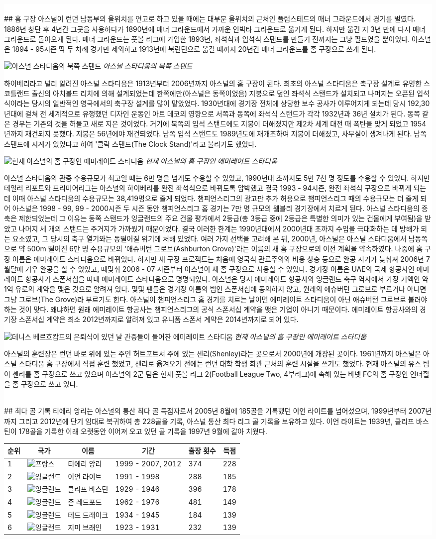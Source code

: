 
<br>
## 홈 구장
아스널이 런던 남동부의 울위치를 연고로 하고 있을 때에는 대부분 울위치의 근처인 플럼스테드의 매너 그라운드에서 경기를 벌였다. 1886년 창단 후 4년간 그곳을 사용하다가 1890년에 매너 그라운드에서 가까운 인빅타 그라운드로 옮기게 된다. 하지만 옮긴 지 3년 만에 다시 매너 그라운드로 돌아오게 된다. 매너 그라운드는 풋볼 리그에 가입한 1893년, 좌석식과 입석식 스탠드를 만들기 전까지는 그냥 필드였을 뿐이었다. 아스널은 1894 - 95시즌 딱 두 차례 경기만 제외하고 1913년에 북런던으로 옮길 때까지 20년간 매너 그라운드를 홈 구장으로 쓰게 된다.

![아스널 스타디움의 북쪽 스탠드](https://upload.wikimedia.org/wikipedia/commons/0/06/Arsenal_Stadium_interior_North_Bank.jpg)
*아스널 스타디움의 북쪽 스탠드*

하이베리라고 널리 알려진 아스널 스타디움은 1913년부터 2006년까지 아스널의 홈 구장이 된다. 최초의 아스널 스타디움은 축구장 설계로 유명한 스코틀랜드 출신의 아치볼드 리치에 의해 설계되었는데 한쪽에만(아스널은 동쪽이었음) 지붕으로 덮인 좌석식 스탠드가 설치되고 나머지는 오픈된 입석식이라는 당시의 일반적인 영국에서의 축구장 설계를 많이 맡았었다. 1930년대에 경기장 전체에 상당한 보수 공사가 이루어지게 되는데 당시 192,30년대에 걸쳐 전 세계적으로 유행했던 디자인 운동인 아트 데코의 영향으로 서쪽과 동쪽에 좌석식 스탠드가 각각 1932년과 36년 설치가 된다. 동쪽 같은 경우는 기존의 것을 허물고 새로 지은 것이었다. 거기에 북쪽의 입석 스탠드에도 지붕이 더해졌지만 제2차 세계 대전 때 폭탄을 맞게 되었고 1954년까지 재건되지 못했다. 지붕은 56년에야 재건되었다. 남쪽 입석 스탠드도 1989년도에 재개조하여 지붕이 더해졌고, 사무실이 생겨나게 된다. 남쪽 스탠드에 시계가 있었다고 하여 '클락 스탠드(The Clock Stand)'라고 불리기도 했었다.

![현재 아스널의 홈 구장인 에미레이트 스타디움](https://upload.wikimedia.org/wikipedia/commons/0/08/Emirates-stadionin_etupuoli.jpg)
*현재 아스널의 홈 구장인 에미레이트 스타디움*


아스널 스타디움의 관중 수용규모가 최고일 때는 6만 명을 넘게도 수용할 수 있었고, 1990년대 초까지도 5만 7천 명 정도를 수용할 수 있었다. 하지만 테일러 리포트와 프리미어리그는 아스널의 하이베리를 완전 좌석식으로 바뀌도록 압박했고 결국 1993 - 94시즌, 완전 좌석식 구장으로 바뀌게 되는데 이때 아스널 스타디움의 수용규모는 38,419명으로 줄게 되었다. 챔피언스리그의 광고판 추가 허용으로 챔피언스리그 때의 수용규모는 더 줄게 되어 아스널은 1998 - 99, 99 - 2000시즌 두 시즌 동안 챔피언스리그 홈 경기는 7만 명 규모의 웸블리 경기장에서 치르게 된다.
아스널 스타디움의 증축은 제한되었는데 그 이유는 동쪽 스탠드가 잉글랜드의 주요 건물 평가에서 2등급(총 3등급 중에 2등급은 특별한 의미가 있는 건물에게 부여됨)을 받았고 나머지 세 개의 스탠드는 주거지가 가까웠기 때문이었다. 결국 이러한 한계는 1990년대에서 2000년대 초까지 수입을 극대화하는 데 방해가 되는 요소였고, 그 당시의 축구 열기와는 동떨어질 위기에 처해 있었다. 여러 가지 선택을 고려해 본 뒤, 2000년, 아스널은 아스널 스타디움에서 남동쪽으로 약 500m 떨어진 6만 명 수용규모의 '애슈버턴 그로브(Ashburton Grove)'라는 이름의 새 홈 구장으로의 이전 계획을 약속하였다. 나중에 홈 구장 이름은 에미레이트 스타디움으로 바뀌었다. 하지만 새 구장 프로젝트는 처음에 영국식 관료주의와 비용 상승 등으로 완공 시기가 늦춰져 2006년 7월달에 겨우 완공을 할 수 있었고, 때맞춰 2006 - 07 시즌부터 아스널이 새 홈 구장으로 사용할 수 있었다. 경기장 이름은 UAE의 국제 항공사인 에미레이트 항공사가 스폰서십을 따내 에미레이트 스타디움으로 명명되었다. 아스널은 당시 에미레이트 항공사와 잉글랜드 축구 역사에서 가장 거액인 약 1억 유로의 계약을 맺은 것으로 알려져 있다. 몇몇 팬들은 경기장 이름의 법인 스폰서십에 동의하지 않고, 원래의 애슈버턴 그로브로 부르거나 아니면 그냥 그로브(The Grove)라 부르기도 한다. 아스널이 챔피언스리그 홈 경기를 치르는 날이면 에미레이트 스타디움이 아닌 애슈버턴 그로브로 불러야 하는 것이 맞다. 왜냐하면 원래 에미레이트 항공사는 챔피언스리그의 공식 스폰서십 계약을 맺은 기업이 아니기 때문이다. 에미레이트 항공사와의 경기장 스폰서십 계약은 최소 2012년까지로 알려져 있고 유니폼 스폰서 계약은 2014년까지로 되어 있다.

![데니스 베르흐캄프의 은퇴식이 있던 날 관중들이 들어찬 에미레이트 스타디움](https://upload.wikimedia.org/wikipedia/commons/a/a3/Emirates_Stadium_Arsenal.jpg)
*현재 아스널의 홈 구장인 에미레이트 스타디움*

아스널의 훈련장은 런던 바로 위에 있는 주인 허트포트셔 주에 있는 셴리(Shenley)라는 곳으로서 2000년에 개장된 곳이다. 1961년까지 아스널은 아스널 스타디움 홈 구장에서 직접 훈련 했었고, 셴리로 옮겨오기 전에는 런던 대학 학생 회관 근처의 훈련 시설을 쓰기도 했었다. 현재 아스널의 유스 팀이 셴리를 홈 구장으로 쓰고 있으며 아스널의 2군 팀은 현재 풋볼 리그 2(Football League Two, 4부리그)에 속해 있는 바넷 FC의 홈 구장인 언더힐을 홈 구장으로 쓰고 있다.

<br>
## 최다 골 기록
티에리 앙리는 아스널의 통산 최다 골 득점자로서 2005년 8월에 185골을 기록했던 이언 라이트를 넘어섰으며, 1999년부터 2007년까지 그리고 2012년에 단기 임대로 복귀하여 총 228골을 기록, 아스널 통산 최다 리그 골 기록을 보유하고 있다. 이언 라이트는 1939년, 클리프 바스틴이 178골을 기록한 이래 오랫동안 이어져 오고 있던 골 기록을 1997년 9월에 갈아 치웠다.

순위|국가|이름|기간|출장 횟수|득점
---|---|---|---|------|---
1  |![프랑스](https://upload.wikimedia.org/wikipedia/commons/thumb/c/c3/Flag_of_France.svg/44px-Flag_of_France.svg.png) |티에리 앙리|	1999 - 2007, 2012|374|228
2  |![잉글랜드](https://upload.wikimedia.org/wikipedia/commons/thumb/b/be/Flag_of_England.svg/44px-Flag_of_England.svg.png)| 이언 라이트	|1991 - 1998|	288|	185
3  |![잉글랜드](https://upload.wikimedia.org/wikipedia/commons/thumb/b/be/Flag_of_England.svg/44px-Flag_of_England.svg.png)| 클리프 바스틴|	1929 - 1946|	396|178
4  |![잉글랜드](https://upload.wikimedia.org/wikipedia/commons/thumb/b/be/Flag_of_England.svg/44px-Flag_of_England.svg.png)| 존 레드포드	|1962 - 1976|	481|	149
5  |![잉글랜드](https://upload.wikimedia.org/wikipedia/commons/thumb/b/be/Flag_of_England.svg/44px-Flag_of_England.svg.png)| 테드 드래이크|1934 - 1945|184|139
6  |![잉글랜드](https://upload.wikimedia.org/wikipedia/commons/thumb/b/be/Flag_of_England.svg/44px-Flag_of_England.svg.png)| 지미 브래인|1923 - 1931|232|139